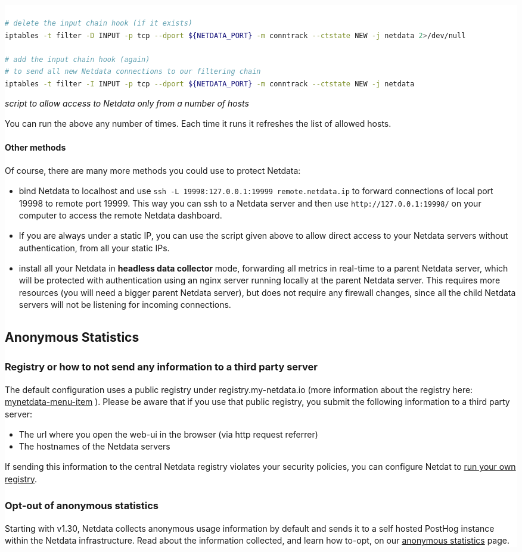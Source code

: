 ```sh

# delete the input chain hook (if it exists)
iptables -t filter -D INPUT -p tcp --dport ${NETDATA_PORT} -m conntrack --ctstate NEW -j netdata 2>/dev/null

# add the input chain hook (again)
# to send all new Netdata connections to our filtering chain
iptables -t filter -I INPUT -p tcp --dport ${NETDATA_PORT} -m conntrack --ctstate NEW -j netdata
```

_script to allow access to Netdata only from a number of hosts_

You can run the above any number of times. Each time it runs it refreshes the list of allowed hosts.

#### Other methods

Of course, there are many more methods you could use to protect Netdata:

-   bind Netdata to localhost and use `ssh -L 19998:127.0.0.1:19999 remote.netdata.ip` to forward connections of local port 19998 to remote port 19999. This way you can ssh to a Netdata server and then use `http://127.0.0.1:19998/` on your computer to access the remote Netdata dashboard.

-   If you are always under a static IP, you can use the script given above to allow direct access to your Netdata servers without authentication, from all your static IPs.

-   install all your Netdata in **headless data collector** mode, forwarding all metrics in real-time to a parent
    Netdata server, which will be protected with authentication using an nginx server running locally at the parent
    Netdata server. This requires more resources (you will need a bigger parent Netdata server), but does not require
    any firewall changes, since all the child Netdata servers will not be listening for incoming connections.

## Anonymous Statistics

### Registry or how to not send any information to a third party server

The default configuration uses a public registry under registry.my-netdata.io (more information about the registry here: [mynetdata-menu-item](/docs/agent/registry) ). Please be aware that if you use that public registry, you submit the following information to a third party server: 

-   The url where you open the web-ui in the browser (via http request referrer)
-   The hostnames of the Netdata servers

If sending this information to the central Netdata registry violates your security policies, you can configure Netdat to [run your own registry](/docs/agent/registry#run-your-own-registry).

### Opt-out of anonymous statistics

Starting with v1.30, Netdata collects anonymous usage information by default and sends it to a self hosted PostHog instance within the Netdata infrastructure. Read
about the information collected, and learn how to-opt, on our [anonymous statistics](/docs/agent/anonymous-statistics) page.
